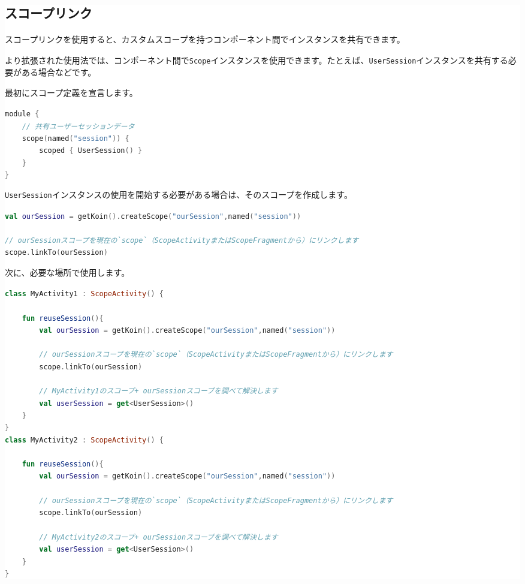 ## スコープリンク

スコープリンクを使用すると、カスタムスコープを持つコンポーネント間でインスタンスを共有できます。

より拡張された使用法では、コンポーネント間で`Scope`インスタンスを使用できます。たとえば、`UserSession`インスタンスを共有する必要がある場合などです。

最初にスコープ定義を宣言します。

```kotlin
module {
    // 共有ユーザーセッションデータ
    scope(named("session")) {
        scoped { UserSession() }
    }
}
```

`UserSession`インスタンスの使用を開始する必要がある場合は、そのスコープを作成します。

```kotlin
val ourSession = getKoin().createScope("ourSession",named("session"))

// ourSessionスコープを現在の`scope`（ScopeActivityまたはScopeFragmentから）にリンクします
scope.linkTo(ourSession)
```

次に、必要な場所で使用します。

```kotlin
class MyActivity1 : ScopeActivity() {
    
    fun reuseSession(){
        val ourSession = getKoin().createScope("ourSession",named("session"))
        
        // ourSessionスコープを現在の`scope`（ScopeActivityまたはScopeFragmentから）にリンクします
        scope.linkTo(ourSession)

        // MyActivity1のスコープ+ ourSessionスコープを調べて解決します
        val userSession = get<UserSession>()
    }
}
class MyActivity2 : ScopeActivity() {

    fun reuseSession(){
        val ourSession = getKoin().createScope("ourSession",named("session"))
        
        // ourSessionスコープを現在の`scope`（ScopeActivityまたはScopeFragmentから）にリンクします
        scope.linkTo(ourSession)

        // MyActivity2のスコープ+ ourSessionスコープを調べて解決します
        val userSession = get<UserSession>()
    }
}
```
